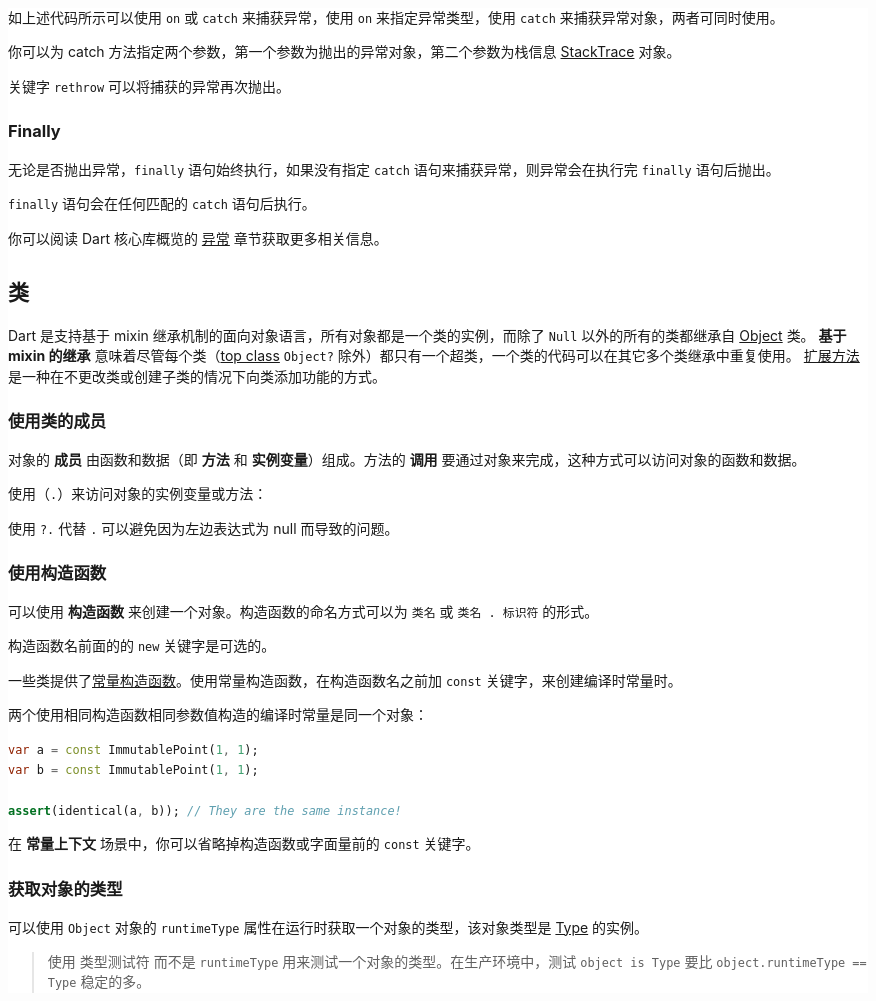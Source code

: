 如上述代码所示可以使用 `on` 或 `catch` 来捕获异常，使用 `on` 来指定异常类型，使用 `catch` 来捕获异常对象，两者可同时使用。

你可以为 catch 方法指定两个参数，第一个参数为抛出的异常对象，第二个参数为栈信息 [StackTrace](https://api.dart.cn/stable/dart-core/StackTrace-class.html) 对象。

关键字 `rethrow` 可以将捕获的异常再次抛出。

### Finally

无论是否抛出异常，`finally` 语句始终执行，如果没有指定 `catch` 语句来捕获异常，则异常会在执行完 `finally` 语句后抛出。

`finally` 语句会在任何匹配的 `catch` 语句后执行。

你可以阅读 Dart 核心库概览的 [异常](https://dart.cn/guides/libraries/library-tour#exceptions) 章节获取更多相关信息。

## 类

Dart 是支持基于 mixin 继承机制的面向对象语言，所有对象都是一个类的实例，而除了 `Null` 以外的所有的类都继承自 [Object](https://api.dart.cn/stable/dart-core/Object-class.html) 类。 **基于 mixin 的继承** 意味着尽管每个类（[top class](https://dart.cn/null-safety/understanding-null-safety#top-and-bottom) `Object?` 除外）都只有一个超类，一个类的代码可以在其它多个类继承中重复使用。 [扩展方法](https://dart.cn/guides/language/language-tour#extension-methods) 是一种在不更改类或创建子类的情况下向类添加功能的方式。

### 使用类的成员

对象的 **成员** 由函数和数据（即 **方法** 和 **实例变量**）组成。方法的 **调用** 要通过对象来完成，这种方式可以访问对象的函数和数据。

使用（`.`）来访问对象的实例变量或方法：

使用 `?.` 代替 `.` 可以避免因为左边表达式为 null 而导致的问题。

### 使用构造函数

可以使用 **构造函数** 来创建一个对象。构造函数的命名方式可以为 `类名` 或 `类名 . 标识符` 的形式。

构造函数名前面的的 `new` 关键字是可选的。

一些类提供了[常量构造函数](https://dart.cn/guides/language/language-tour#constant-constructors)。使用常量构造函数，在构造函数名之前加 `const` 关键字，来创建编译时常量时。

两个使用相同构造函数相同参数值构造的编译时常量是同一个对象：

```dart
var a = const ImmutablePoint(1, 1);
var b = const ImmutablePoint(1, 1);

assert(identical(a, b)); // They are the same instance!
```

在 **常量上下文** 场景中，你可以省略掉构造函数或字面量前的 `const` 关键字。

### 获取对象的类型

可以使用 `Object` 对象的 `runtimeType` 属性在运行时获取一个对象的类型，该对象类型是 [Type](https://api.dart.cn/stable/dart-core/Type-class.html) 的实例。

> 使用 类型测试符 而不是 `runtimeType` 用来测试一个对象的类型。在生产环境中，测试 `object is Type` 要比 `object.runtimeType == Type` 稳定的多。
